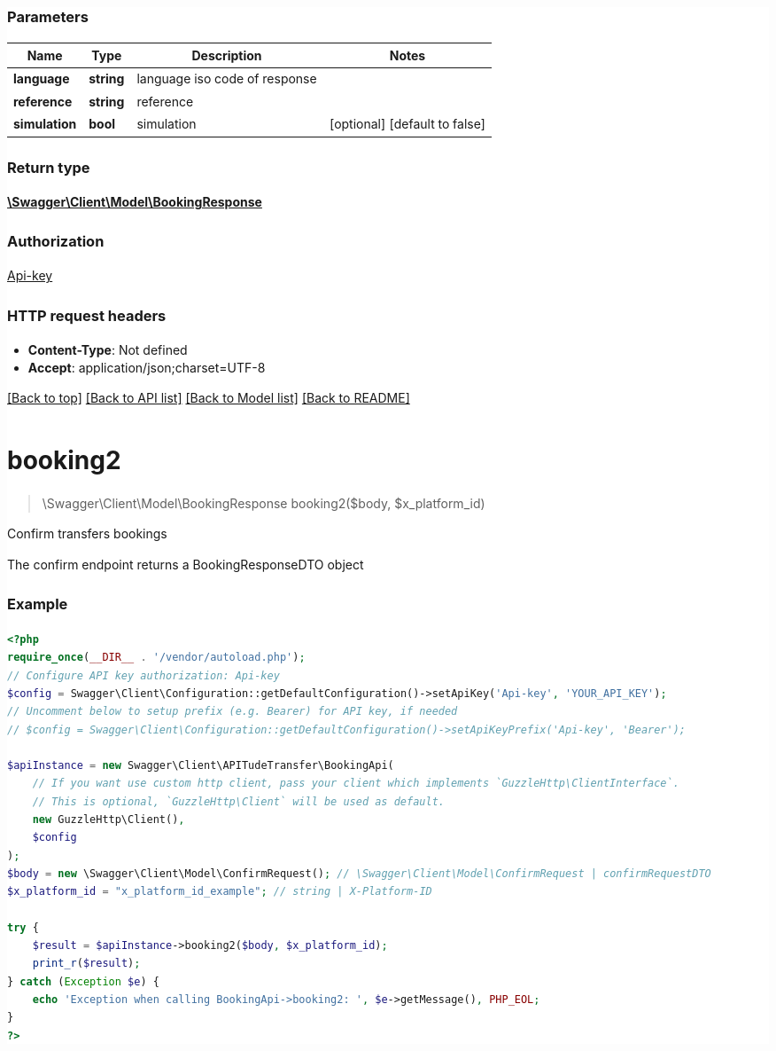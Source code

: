 ### Parameters

Name | Type | Description  | Notes
------------- | ------------- | ------------- | -------------
 **language** | **string**| language iso code of response |
 **reference** | **string**| reference |
 **simulation** | **bool**| simulation | [optional] [default to false]

### Return type

[**\Swagger\Client\Model\BookingResponse**](../Model/BookingResponse.md)

### Authorization

[Api-key](../../README.md#Api-key)

### HTTP request headers

 - **Content-Type**: Not defined
 - **Accept**: application/json;charset=UTF-8

[[Back to top]](#) [[Back to API list]](../../README.md#documentation-for-api-endpoints) [[Back to Model list]](../../README.md#documentation-for-models) [[Back to README]](../../README.md)

# **booking2**
> \Swagger\Client\Model\BookingResponse booking2($body, $x_platform_id)

Confirm transfers bookings

The confirm endpoint returns a BookingResponseDTO object

### Example
```php
<?php
require_once(__DIR__ . '/vendor/autoload.php');
// Configure API key authorization: Api-key
$config = Swagger\Client\Configuration::getDefaultConfiguration()->setApiKey('Api-key', 'YOUR_API_KEY');
// Uncomment below to setup prefix (e.g. Bearer) for API key, if needed
// $config = Swagger\Client\Configuration::getDefaultConfiguration()->setApiKeyPrefix('Api-key', 'Bearer');

$apiInstance = new Swagger\Client\APITudeTransfer\BookingApi(
    // If you want use custom http client, pass your client which implements `GuzzleHttp\ClientInterface`.
    // This is optional, `GuzzleHttp\Client` will be used as default.
    new GuzzleHttp\Client(),
    $config
);
$body = new \Swagger\Client\Model\ConfirmRequest(); // \Swagger\Client\Model\ConfirmRequest | confirmRequestDTO
$x_platform_id = "x_platform_id_example"; // string | X-Platform-ID

try {
    $result = $apiInstance->booking2($body, $x_platform_id);
    print_r($result);
} catch (Exception $e) {
    echo 'Exception when calling BookingApi->booking2: ', $e->getMessage(), PHP_EOL;
}
?>
```
